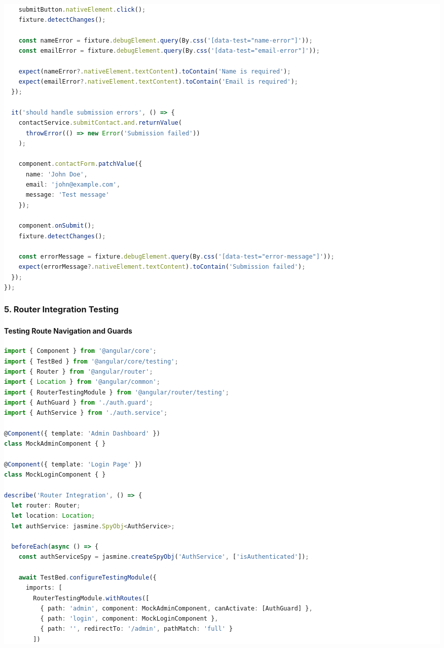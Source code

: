 ```typescript
    submitButton.nativeElement.click();
    fixture.detectChanges();

    const nameError = fixture.debugElement.query(By.css('[data-test="name-error"]'));
    const emailError = fixture.debugElement.query(By.css('[data-test="email-error"]'));
    
    expect(nameError?.nativeElement.textContent).toContain('Name is required');
    expect(emailError?.nativeElement.textContent).toContain('Email is required');
  });

  it('should handle submission errors', () => {
    contactService.submitContact.and.returnValue(
      throwError(() => new Error('Submission failed'))
    );
    
    component.contactForm.patchValue({
      name: 'John Doe',
      email: 'john@example.com',
      message: 'Test message'
    });

    component.onSubmit();
    fixture.detectChanges();

    const errorMessage = fixture.debugElement.query(By.css('[data-test="error-message"]'));
    expect(errorMessage?.nativeElement.textContent).toContain('Submission failed');
  });
});
```

### 5. Router Integration Testing

#### Testing Route Navigation and Guards
```typescript
import { Component } from '@angular/core';
import { TestBed } from '@angular/core/testing';
import { Router } from '@angular/router';
import { Location } from '@angular/common';
import { RouterTestingModule } from '@angular/router/testing';
import { AuthGuard } from './auth.guard';
import { AuthService } from './auth.service';

@Component({ template: 'Admin Dashboard' })
class MockAdminComponent { }

@Component({ template: 'Login Page' })
class MockLoginComponent { }

describe('Router Integration', () => {
  let router: Router;
  let location: Location;
  let authService: jasmine.SpyObj<AuthService>;

  beforeEach(async () => {
    const authServiceSpy = jasmine.createSpyObj('AuthService', ['isAuthenticated']);

    await TestBed.configureTestingModule({
      imports: [
        RouterTestingModule.withRoutes([
          { path: 'admin', component: MockAdminComponent, canActivate: [AuthGuard] },
          { path: 'login', component: MockLoginComponent },
          { path: '', redirectTo: '/admin', pathMatch: 'full' }
        ])
```
